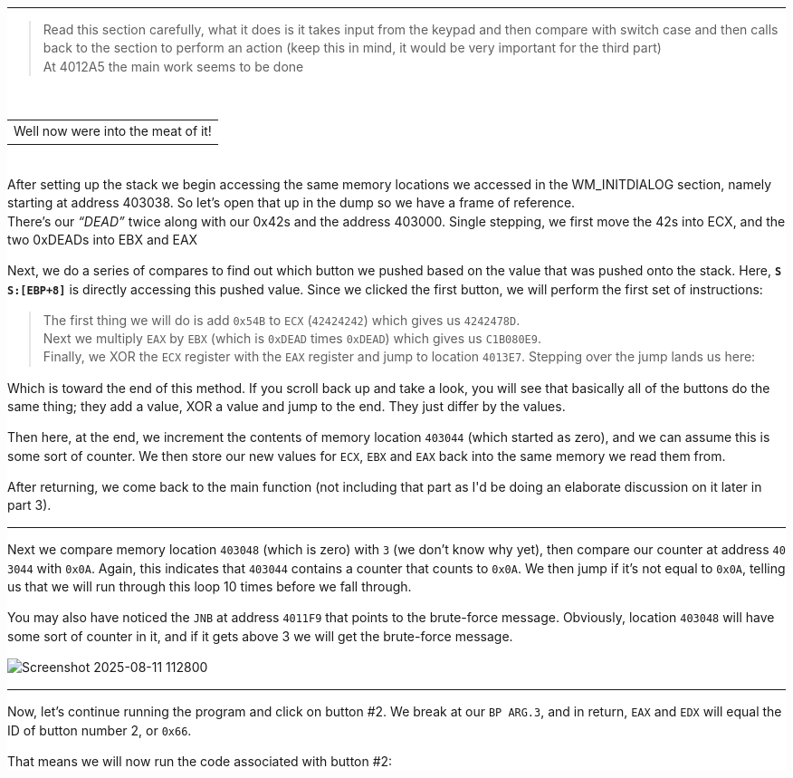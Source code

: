 ```asm
```

---
> Read this section carefully, what it does is it takes input from the keypad and then compare with switch case and then calls back to the section to perform an action (keep this in mind, it would be very important for the third part)
<br>At 4012A5 the main work seems to be done

<br><table><tr><td>Well now were into the meat of it!</table></tr></td>
<br>After setting up the stack we begin accessing the same memory locations we accessed in the WM_INITDIALOG section, namely starting at address 403038. So let’s open that up in the dump so we have a frame of reference. 
<br>There’s our _“DEAD”_ twice along with our 0x42s and the address 403000. Single stepping, we first move the 42s into ECX, and the two 0xDEADs into EBX and EAX

Next, we do a series of compares to find out which button we pushed based on the value that was pushed onto the stack. Here, **`SS:[EBP+8]`** is directly accessing this pushed value. Since we clicked the first button, we will perform the first set of instructions:

> The first thing we will do is add `0x54B` to `ECX` (`42424242`) which gives us `4242478D`.  
> Next we multiply `EAX` by `EBX` (which is `0xDEAD` times `0xDEAD`) which gives us `C1B080E9`.  
> Finally, we XOR the `ECX` register with the `EAX` register and jump to location `4013E7`. Stepping over the jump lands us here:

Which is toward the end of this method. If you scroll back up and take a look, you will see that basically all of the buttons do the same thing; they add a value, XOR a value and jump to the end. They just differ by the values.

Then here, at the end, we increment the contents of memory location `403044` (which started as zero), and we can assume this is some sort of counter. We then store our new values for `ECX`, `EBX` and `EAX` back into the same memory we read them from.

After returning, we come back to the main function (not including that part as I'd be doing an elaborate discussion on it later in part 3).

---

Next we compare memory location `403048` (which is zero) with `3` (we don’t know why yet), then compare our counter at address `403044` with `0x0A`. Again, this indicates that `403044` contains a counter that counts to `0x0A`. We then jump if it’s not equal to `0x0A`, telling us that we will run through this loop 10 times before we fall through.

You may also have noticed the `JNB` at address `4011F9` that points to the brute-force message. Obviously, location `403048` will have some sort of counter in it, and if it gets above 3 we will get the brute-force message.

<img width="579" height="388" alt="Screenshot 2025-08-11 112800" src="https://github.com/user-attachments/assets/210aa3bc-1b1f-4cea-b7e4-e218a088f10d" />


---

Now, let’s continue running the program and click on button #2. We break at our `BP ARG.3`, and in return, `EAX` and `EDX` will equal the ID of button number 2, or `0x66`.

That means we will now run the code associated with button #2:
